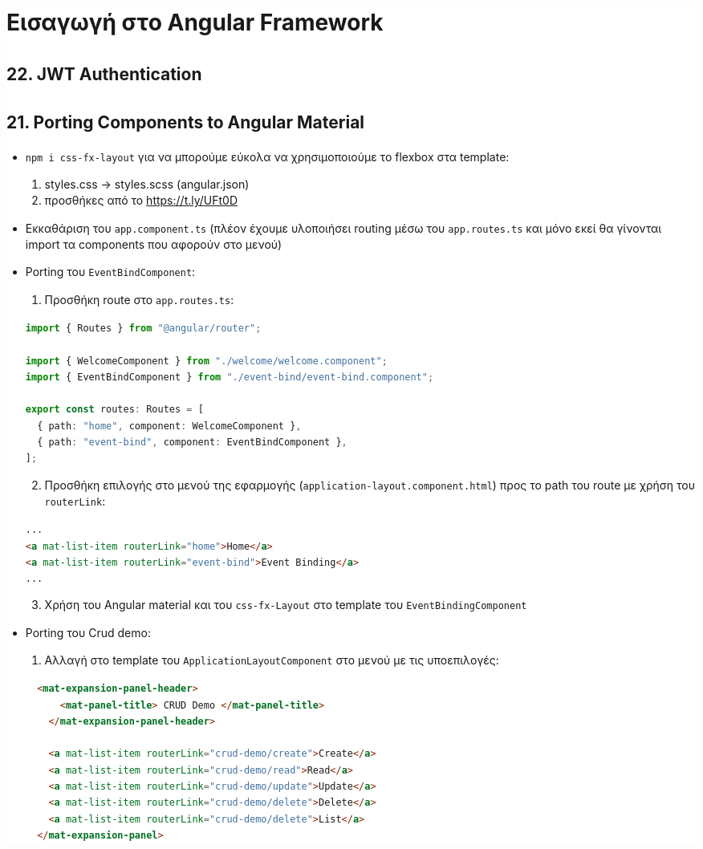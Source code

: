 # Εισαγωγή στo Angular Framework

## 22. JWT Authentication

## 21. Porting Components to Angular Material

- `npm i css-fx-layout` για να μπορούμε εύκολα να χρησιμοποιούμε το flexbox στα template:
  1. styles.css -> styles.scss (angular.json)
  2. προσθήκες από το https://t.ly/UFt0D
- Εκκαθάριση του `app.component.ts` (πλέον έχουμε υλοποιήσει routing μέσω του `app.routes.ts` και μόνο εκεί θα γίνονται import τα components που αφορούν στο μενού)
- Porting του `EventBindComponent`:

  1. Προσθήκη route στο `app.routes.ts`:

  ```typescript
  import { Routes } from "@angular/router";

  import { WelcomeComponent } from "./welcome/welcome.component";
  import { EventBindComponent } from "./event-bind/event-bind.component";

  export const routes: Routes = [
    { path: "home", component: WelcomeComponent },
    { path: "event-bind", component: EventBindComponent },
  ];
  ```

  2. Προσθήκη επιλογής στο μενού της εφαρμογής (`application-layout.component.html`) προς το path του route με χρήση του `routerLink`:

  ```html
  ...
  <a mat-list-item routerLink="home">Home</a>
  <a mat-list-item routerLink="event-bind">Event Binding</a>
  ...
  ```

  3. Χρήση του Angular material και του `css-fx-Layout` στο template του `EventBindingComponent`

- Porting του Crud demo:

  1. Αλλαγή στο template του `ApplicationLayoutComponent` στο μενού με τις υποεπιλογές:

  ```html
    <mat-expansion-panel-header>
        <mat-panel-title> CRUD Demo </mat-panel-title>
      </mat-expansion-panel-header>

      <a mat-list-item routerLink="crud-demo/create">Create</a>
      <a mat-list-item routerLink="crud-demo/read">Read</a>
      <a mat-list-item routerLink="crud-demo/update">Update</a>
      <a mat-list-item routerLink="crud-demo/delete">Delete</a>
      <a mat-list-item routerLink="crud-demo/delete">List</a>
    </mat-expansion-panel>
  ```
